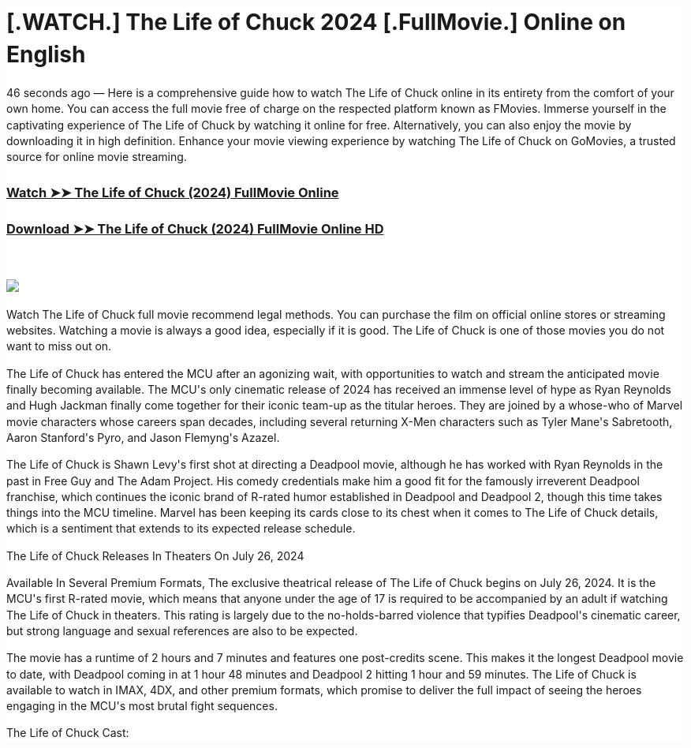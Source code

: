 # [.WATCH.] The Life of Chuck 2024 [.FullMovie.] Online on English

46 seconds ago — Here is a comprehensive guide how to watch The Life of Chuck online in its entirety from the comfort of your own home. You can access the full movie free of charge on the respected platform known as FMovies. Immerse yourself in the captivating experience of The Life of Chuck by watching it online for free. Alternatively, you can also enjoy the movie by downloading it in high definition. Enhance your movie viewing experience by watching The Life of Chuck on GoMovies, a trusted source for online movie streaming.
</br>
### [Watch ➤➤ The Life of Chuck (2024) FullMovie Online](https://t.co/5kSIZ01duC)

### [Download ➤➤ The Life of Chuck (2024) FullMovie Online HD](https://t.co/5kSIZ01duC)
</br>
<p dir="auto"><a href="https://t.co/5kSIZ01duC" title="PLAY NOW" rel="nofollow"><img src="https://i.imgur.com/jhNGoEt.gif" style="max-width: 100%;"></a></p>

Watch The Life of Chuck full movie recommend legal methods. You can purchase the film on official online stores or streaming websites. Watching a movie is always a good idea, especially if it is good. The Life of Chuck is one of those movies you do not want to miss out on.

The Life of Chuck has entered the MCU after an agonizing wait, with opportunities to watch and stream the anticipated movie finally becoming available. The MCU's only cinematic release of 2024 has received an immense level of hype as Ryan Reynolds and Hugh Jackman finally come together for their iconic team-up as the titular heroes. They are joined by a whose-who of Marvel movie characters whose careers span decades, including several returning X-Men characters such as Tyler Mane's Sabretooth, Aaron Stanford's Pyro, and Jason Flemyng's Azazel.

The Life of Chuck is Shawn Levy's first shot at directing a Deadpool movie, although he has worked with Ryan Reynolds in the past in Free Guy and The Adam Project. His comedy credentials make him a good fit for the famously irreverent Deadpool franchise, which continues the iconic brand of R-rated humor established in Deadpool and Deadpool 2, though this time takes things into the MCU timeline. Marvel has been keeping its cards close to its chest when it comes to The Life of Chuck details, which is a sentiment that extends to its expected release schedule.

The Life of Chuck Releases In Theaters On July 26, 2024

Available In Several Premium Formats, The exclusive theatrical release of The Life of Chuck begins on July 26, 2024. It is the MCU's first R-rated movie, which means that anyone under the age of 17 is required to be accompanied by an adult if watching The Life of Chuck in theaters. This rating is largely due to the no-holds-barred violence that typifies Deadpool's cinematic career, but strong language and sexual references are also to be expected.

The movie has a runtime of 2 hours and 7 minutes and features one post-credits scene. This makes it the longest Deadpool movie to date, with Deadpool coming in at 1 hour 48 minutes and Deadpool 2 hitting 1 hour and 59 minutes. The Life of Chuck is available to watch in IMAX, 4DX, and other premium formats, which promise to deliver the full impact of seeing the heroes engaging in the MCU's most brutal fight sequences.

The Life of Chuck Cast:
